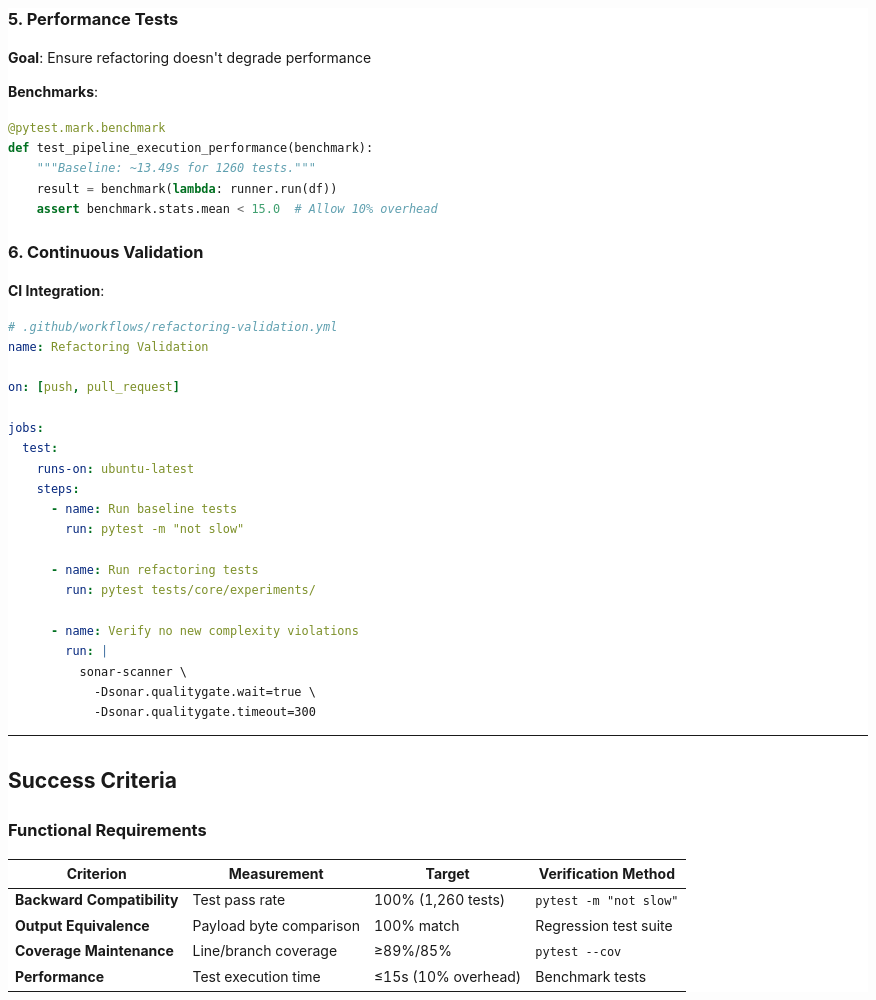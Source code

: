 ### 5. Performance Tests

**Goal**: Ensure refactoring doesn't degrade performance

**Benchmarks**:
```python
@pytest.mark.benchmark
def test_pipeline_execution_performance(benchmark):
    """Baseline: ~13.49s for 1260 tests."""
    result = benchmark(lambda: runner.run(df))
    assert benchmark.stats.mean < 15.0  # Allow 10% overhead
```

### 6. Continuous Validation

**CI Integration**:
```yaml
# .github/workflows/refactoring-validation.yml
name: Refactoring Validation

on: [push, pull_request]

jobs:
  test:
    runs-on: ubuntu-latest
    steps:
      - name: Run baseline tests
        run: pytest -m "not slow"

      - name: Run refactoring tests
        run: pytest tests/core/experiments/

      - name: Verify no new complexity violations
        run: |
          sonar-scanner \
            -Dsonar.qualitygate.wait=true \
            -Dsonar.qualitygate.timeout=300
```

---

## Success Criteria

### Functional Requirements

| Criterion | Measurement | Target | Verification Method |
|-----------|-------------|--------|---------------------|
| **Backward Compatibility** | Test pass rate | 100% (1,260 tests) | `pytest -m "not slow"` |
| **Output Equivalence** | Payload byte comparison | 100% match | Regression test suite |
| **Coverage Maintenance** | Line/branch coverage | ≥89%/85% | `pytest --cov` |
| **Performance** | Test execution time | ≤15s (10% overhead) | Benchmark tests |
